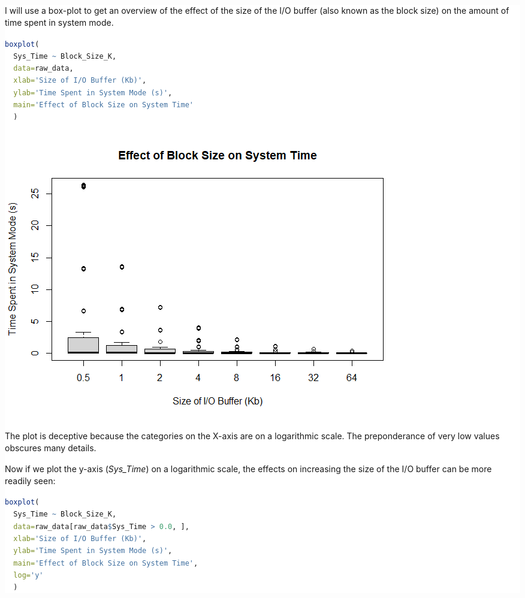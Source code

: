 I will use a box-plot to get an overview of the effect of the size of the I/O buffer (also known as the block size) on the amount of time spent in system mode.


```r
boxplot(
  Sys_Time ~ Block_Size_K,
  data=raw_data,
  xlab='Size of I/O Buffer (Kb)',
  ylab='Time Spent in System Mode (s)',
  main='Effect of Block Size on System Time'
  )
```

![Effect of Block Size  (kb) on System Time (s)](analysis_files/figure-html/effect_of_blksize_on_system_time-1.png)

The plot is deceptive because the categories on the X-axis are on a logarithmic scale. The preponderance of very low values obscures many details.

Now if we plot the y-axis (*Sys_Time*) on a logarithmic scale, the effects on increasing the size of the I/O buffer can be more readily seen:

```r
boxplot(
  Sys_Time ~ Block_Size_K,
  data=raw_data[raw_data$Sys_Time > 0.0, ],
  xlab='Size of I/O Buffer (Kb)',
  ylab='Time Spent in System Mode (s)',
  main='Effect of Block Size on System Time',
  log='y'
  )
```
